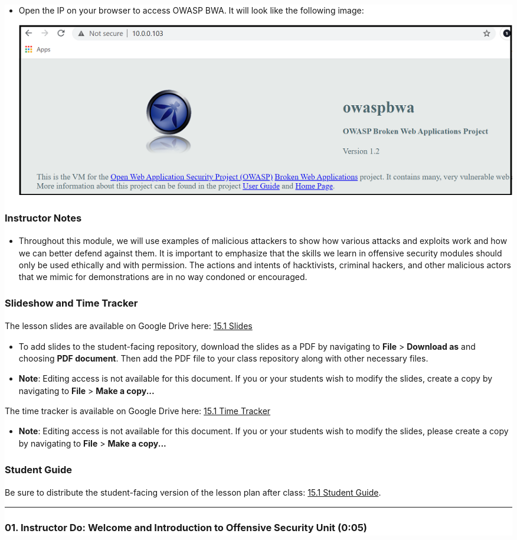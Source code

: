 - Open the IP on your browser to access OWASP BWA. It will look like the following image:

  ![The URL from the VM in the preceding image is entered in a browser, which now displays OWASP BWA.](Images/owaspbwa1.png)

### Instructor Notes

- Throughout this module, we will use examples of malicious attackers to show how various attacks and exploits work and how we can better defend against them. It is important to emphasize that the skills we learn in offensive security modules should only be used ethically and with permission. The actions and intents of hacktivists, criminal hackers, and other malicious actors that we mimic for demonstrations are in no way condoned or encouraged. 

### Slideshow and Time Tracker

The lesson slides are available on Google Drive here: [15.1 Slides](https://docs.google.com/presentation/d/1Jj9fYjYmAfvc4Uh6OIpvMGADvGLvp0-t5wgGra6bftI/edit#slide=id.g112076e99fe_0_1333)

- To add slides to the student-facing repository, download the slides as a PDF by navigating to **File** > **Download as** and choosing **PDF document**. Then add the PDF file to your class repository along with other necessary files.

- **Note**: Editing access is not available for this document. If you or your students wish to modify the slides, create a copy by navigating to **File** > **Make a copy...** 

The time tracker is available on Google Drive here: [15.1 Time Tracker](https://docs.google.com/spreadsheets/d/1ge9Nm5c1LfKMxApkFmMU5JNzn5nBMczQlKfAC0yoESs/edit#gid=0)

- **Note**: Editing access is not available for this document. If you or your students wish to modify the slides, please create a copy by navigating to **File** > **Make a copy...**

### Student Guide

Be sure to distribute the student-facing version of the lesson plan after class: [15.1 Student Guide](StudentGuide.md).

---
### 01. Instructor Do: Welcome and Introduction to Offensive Security Unit (0:05)
